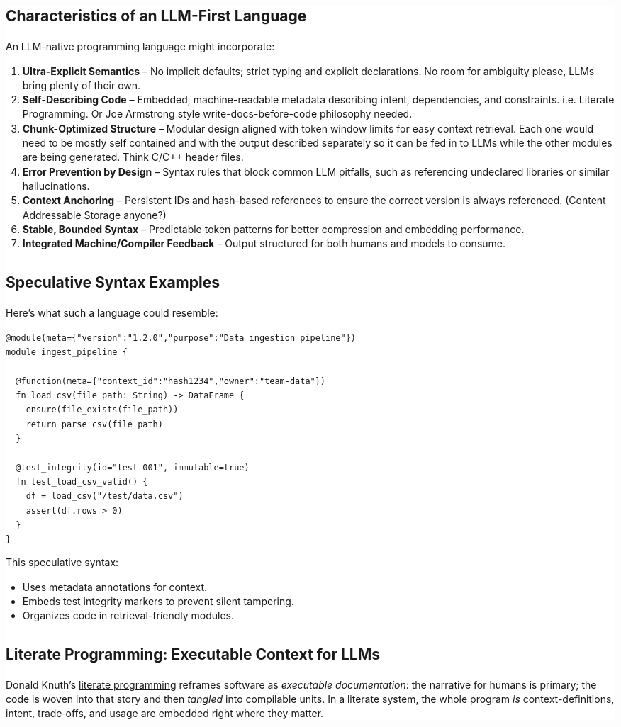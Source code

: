 ## Characteristics of an LLM-First Language

An LLM-native programming language might incorporate:

1. **Ultra-Explicit Semantics** – No implicit defaults; strict typing and explicit declarations. No room for ambiguity please, LLMs bring plenty of their own.
2. **Self-Describing Code** – Embedded, machine-readable metadata describing intent, dependencies, and constraints. i.e. Literate Programming. Or Joe Armstrong style write-docs-before-code philosophy needed.
3. **Chunk-Optimized Structure** – Modular design aligned with token window limits for easy context retrieval. Each one would need to be mostly self contained and with the output described separately so it can be fed in to LLMs while the other modules are being generated. Think C/C++ header files.
4. **Error Prevention by Design** – Syntax rules that block common LLM pitfalls, such as referencing undeclared libraries or similar hallucinations.
5. **Context Anchoring** – Persistent IDs and hash-based references to ensure the correct version is always referenced. (Content Addressable Storage anyone?)
6. **Stable, Bounded Syntax** – Predictable token patterns for better compression and embedding performance.
7. **Integrated Machine/Compiler Feedback** – Output structured for both humans and models to consume.

## Speculative Syntax Examples

Here’s what such a language could resemble:

```llmcode
@module(meta={"version":"1.2.0","purpose":"Data ingestion pipeline"})
module ingest_pipeline {

  @function(meta={"context_id":"hash1234","owner":"team-data"})
  fn load_csv(file_path: String) -> DataFrame {
    ensure(file_exists(file_path))
    return parse_csv(file_path)
  }

  @test_integrity(id="test-001", immutable=true)
  fn test_load_csv_valid() {
    df = load_csv("/test/data.csv")
    assert(df.rows > 0)
  }
}
```

This speculative syntax:

- Uses metadata annotations for context.
- Embeds test integrity markers to prevent silent tampering.
- Organizes code in retrieval-friendly modules.

## Literate Programming: Executable Context for LLMs

Donald Knuth’s [literate programming](http://www.literateprogramming.com/) reframes software as _executable documentation_: the narrative for humans is primary; the code is woven into that story and then _tangled_ into compilable units. In a literate system, the whole program _is_ context-definitions, intent, trade‑offs, and usage are embedded right where they matter.
